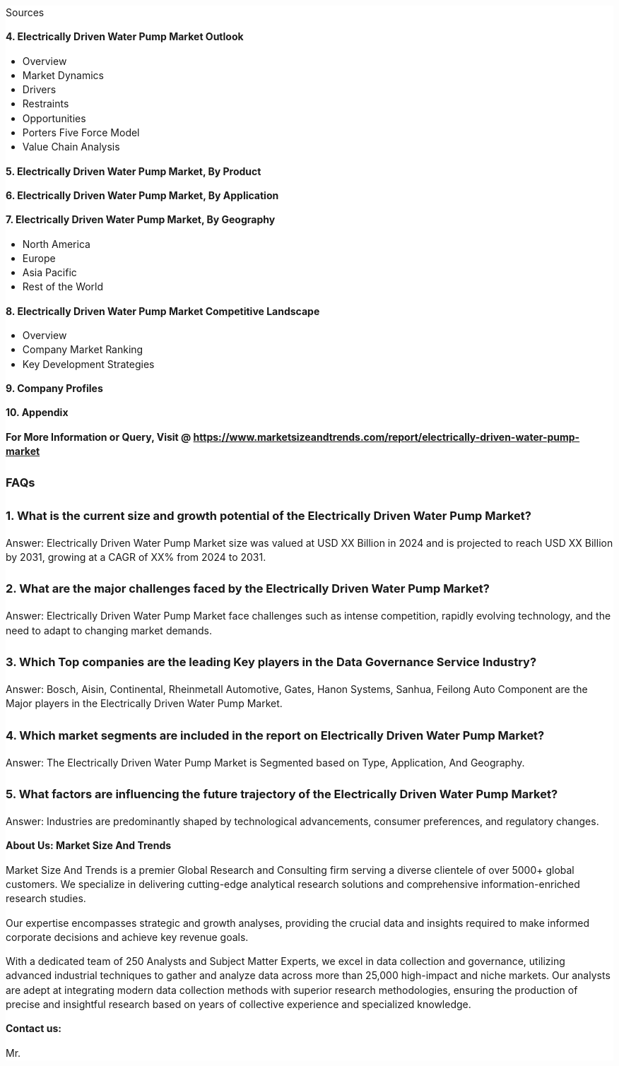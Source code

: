 Sources</span></li></ul></div><div class="" data-test-id=""><p><strong><span class="">4. Electrically Driven Water Pump Market Outlook</span></strong></p></div><div class="" data-test-id=""><ul><li><span class="">Overview</span></li><li><span class="">Market Dynamics</span></li><li><span class="">Drivers</span></li><li><span class="">Restraints</span></li><li><span class="">Opportunities</span></li><li><span class="">Porters Five Force Model</span></li><li><span class="">Value Chain Analysis</span></li></ul></div><div class="" data-test-id=""><p><strong><span class="">5. Electrically Driven Water Pump Market, By Product</span></strong></p></div><div class="" data-test-id=""><p><strong><span class="">6. Electrically Driven Water Pump Market, By Application</span></strong></p></div><div class="" data-test-id=""><p><strong><span class="">7. Electrically Driven Water Pump Market, By Geography</span></strong></p></div><div class="" data-test-id=""><ul><li><span class="">North America</span></li><li><span class="">Europe</span></li><li><span class="">Asia Pacific</span></li><li><span class="">Rest of the World</span></li></ul></div><div class="" data-test-id=""><p><strong><span class="">8. Electrically Driven Water Pump Market Competitive Landscape</span></strong></p></div><div class="" data-test-id=""><ul><li><span class="">Overview</span></li><li><span class="">Company Market Ranking</span></li><li><span class="">Key Development Strategies</span></li></ul></div><div class="" data-test-id=""><p><strong><span class="">9. Company Profiles</span></strong></p></div><div class="" data-test-id=""><p><strong><span class="">10. Appendix</span></strong></p></div><div class="" data-test-id=""><p><strong><span class="">For More Information or Query, Visit @ <a href="https://www.marketsizeandtrends.com/report/electrically-driven-water-pump-market" target="_blank">https://www.marketsizeandtrends.com/report/electrically-driven-water-pump-market</a></span></strong></p></div><div class="" data-test-id=""><div class="article-main__content" data-test-id="publishing-text-block"><h3><strong><span class="">FAQs</span></strong></h3></div><div class="article-main__content" data-test-id="publishing-text-block"><h3><span class="">1. What is the current size and growth potential of the Electrically Driven Water Pump Market?</span></h3></div><div class="article-main__content" data-test-id="publishing-text-block"><p><span class="font-[700]">Answer</span><span class="">: Electrically Driven Water Pump Market size was valued at USD XX Billion in 2024 and is projected to reach USD XX Billion by 2031, growing at a CAGR of XX% from 2024 to 2031.</span></p></div><div class="article-main__content" data-test-id="publishing-text-block"><h3><span class="">2. What are the major challenges faced by the Electrically Driven Water Pump Market?</span></h3></div><div class="article-main__content" data-test-id="publishing-text-block"><p><span class="font-[700]">Answer</span><span class="">: Electrically Driven Water Pump Market face challenges such as intense competition, rapidly evolving technology, and the need to adapt to changing market demands.</span></p></div><div class="article-main__content" data-test-id="publishing-text-block"><h3><span class="">3. Which Top companies are the leading Key players in the Data Governance Service Industry?</span></h3></div><div class="article-main__content" data-test-id="publishing-text-block"><p><span class="font-[700]">Answer</span><span class="">: Bosch, Aisin, Continental, Rheinmetall Automotive, Gates, Hanon Systems, Sanhua, Feilong Auto Component are the Major players in the Electrically Driven Water Pump Market.</span></p></div><div class="article-main__content" data-test-id="publishing-text-block"><h3><span class="">4. Which market segments are included in the report on Electrically Driven Water Pump Market?</span></h3></div><div class="article-main__content" data-test-id="publishing-text-block"><p><span class="font-[700]">Answer</span><span class="">: The Electrically Driven Water Pump Market is Segmented based on Type, Application, And Geography.</span></p></div><div class="article-main__content" data-test-id="publishing-text-block"><h3><span class="">5. What factors are influencing the future trajectory of the Electrically Driven Water Pump Market?</span></h3></div><div class="article-main__content" data-test-id="publishing-text-block"><p><span class="font-[700]">Answer:</span><span class="">&nbsp;Industries are predominantly shaped by technological advancements, consumer preferences, and regulatory changes.</span></p></div><p><strong><span class="">About Us: Market Size And Trends</span></strong></p></div><div class="" data-test-id=""><p><span class="">Market Size And Trends is a premier Global Research and Consulting firm serving a diverse clientele of over 5000+ global customers. We specialize in delivering cutting-edge analytical research solutions and comprehensive information-enriched research studies.</span></p></div><div class="" data-test-id=""><p><span class="">Our expertise encompasses strategic and growth analyses, providing the crucial data and insights required to make informed corporate decisions and achieve key revenue goals.</span></p></div><div class="" data-test-id=""><p><span class="">With a dedicated team of 250 Analysts and Subject Matter Experts, we excel in data collection and governance, utilizing advanced industrial techniques to gather and analyze data across more than 25,000 high-impact and niche markets. Our analysts are adept at integrating modern data collection methods with superior research methodologies, ensuring the production of precise and insightful research based on years of collective experience and specialized knowledge.</span></p></div><div class="" data-test-id=""><p><strong><span class="">Contact us:</span></strong></p></div><div class="" data-test-id=""><p><span class="">Mr.